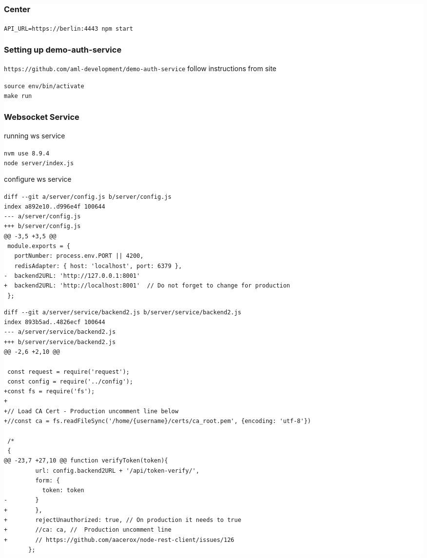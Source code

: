 ### Center
```
API_URL=https://berlin:4443 npm start
```

### Setting up demo-auth-service
`https://github.com/aml-development/demo-auth-service`
follow instructions from site
```
source env/bin/activate
make run
```
### Websocket Service
running ws service
```
nvm use 8.9.4
node server/index.js 
```

configure ws service
```
diff --git a/server/config.js b/server/config.js
index a892e10..d996e4f 100644
--- a/server/config.js
+++ b/server/config.js
@@ -3,5 +3,5 @@
 module.exports = {
   portNumber: process.env.PORT || 4200,
   redisAdapter: { host: 'localhost', port: 6379 },
-  backend2URL: 'http://127.0.0.1:8001'
+  backend2URL: 'http://localhost:8001'  // Do not forget to change for production
 };
```
```
diff --git a/server/service/backend2.js b/server/service/backend2.js
index 893b5ad..4826ecf 100644
--- a/server/service/backend2.js
+++ b/server/service/backend2.js
@@ -2,6 +2,10 @@

 const request = require('request');
 const config = require('../config');
+const fs = require('fs');
+
+// Load CA Cert - Production uncomment line below
+//const ca = fs.readFileSync('/home/{username}/certs/ca_root.pem', {encoding: 'utf-8'})

 /*
 {
@@ -23,7 +27,10 @@ function verifyToken(token){
         url: config.backend2URL + '/api/token-verify/',
         form: {
           token: token
-        }
+        },
+        rejectUnauthorized: true, // On production it needs to true
+        //ca: ca, //  Production uncomment line
+        // https://github.com/aacerox/node-rest-client/issues/126
       };
```
